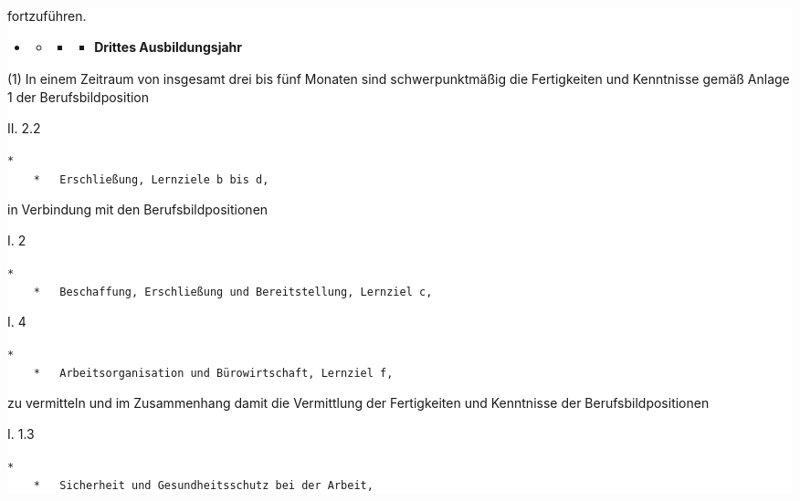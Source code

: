 
fortzuführen.


*
    *
        *
            *   **Drittes Ausbildungsjahr**












(1) In einem Zeitraum von insgesamt drei bis fünf Monaten sind
schwerpunktmäßig die Fertigkeiten und Kenntnisse gemäß Anlage 1 der
Berufsbildposition

II. 2.2

    *
        *   Erschließung, Lernziele b bis d,









in Verbindung mit den Berufsbildpositionen

I.  2

    *
        *   Beschaffung, Erschließung und Bereitstellung, Lernziel c,








I.  4

    *
        *   Arbeitsorganisation und Bürowirtschaft, Lernziel f,









zu vermitteln und im Zusammenhang damit die Vermittlung der
Fertigkeiten und Kenntnisse der Berufsbildpositionen

I.  1.3

    *
        *   Sicherheit und Gesundheitsschutz bei der Arbeit,


